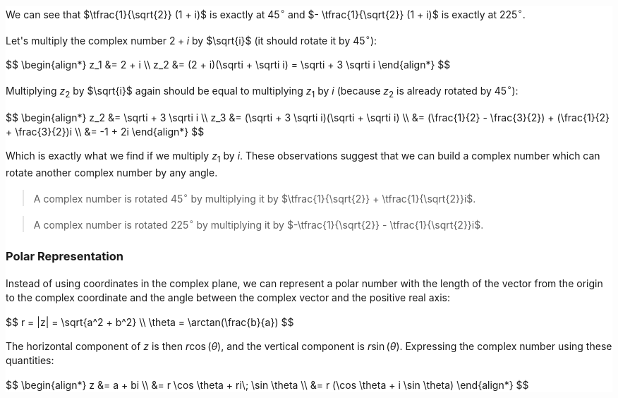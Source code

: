 We can see that $\tfrac{1}{\sqrt{2}} (1 + i)$ is exactly at $45^{\circ}$ and $- \tfrac{1}{\sqrt{2}} (1 + i)$ is exactly at $225^{\circ}$.

Let's multiply the complex number $2 + i$ by $\sqrt{i}$ (it should rotate it by $45^{\circ}$):

<div>$$
\begin{align*}
z_1 &= 2 + i \\
z_2 &= (2 + i)(\sqrti + \sqrti i) = \sqrti + 3 \sqrti i
\end{align*}
$$</div>

<div id="complex-45"></div>

Multiplying $z_2$ by $\sqrt{i}$ again should be equal to multiplying $z_1$ by $i$ (because $z_2$ is already rotated by $45^{\circ}$):

<div>$$
\begin{align*}
z_2 &= \sqrti + 3 \sqrti i \\
z_3 &= (\sqrti + 3 \sqrti i)(\sqrti + \sqrti i) \\
&= (\frac{1}{2} - \frac{3}{2}) + (\frac{1}{2} + \frac{3}{2})i \\
&= -1 + 2i
\end{align*}
$$</div>

Which is exactly what we find if we multiply $z_1$ by $i$. These observations suggest that we can build a complex number which can rotate another complex number by any angle.

> A complex number is rotated $45^{\circ}$ by multiplying it by $\tfrac{1}{\sqrt{2}} + \tfrac{1}{\sqrt{2}}i$.

> A complex number is rotated $225^{\circ}$ by multiplying it by $-\tfrac{1}{\sqrt{2}} - \tfrac{1}{\sqrt{2}}i$.

### Polar Representation

Instead of using coordinates in the complex plane, we can represent a polar number with the length of the vector from the origin to the complex coordinate and the angle between the complex vector and the positive real axis:

<div>$$
r = |z| = \sqrt{a^2 + b^2} \\
\theta = \arctan(\frac{b}{a})
$$</div>

The horizontal component of $z$ is then $r \cos(\theta)$, and the vertical component is $r \sin(\theta)$. Expressing the complex number using these quantities:

<div>$$
\begin{align*}
z &= a + bi \\
&= r \cos \theta + ri\; \sin \theta \\
&= r (\cos \theta + i \sin \theta)
\end{align*}
$$</div>
